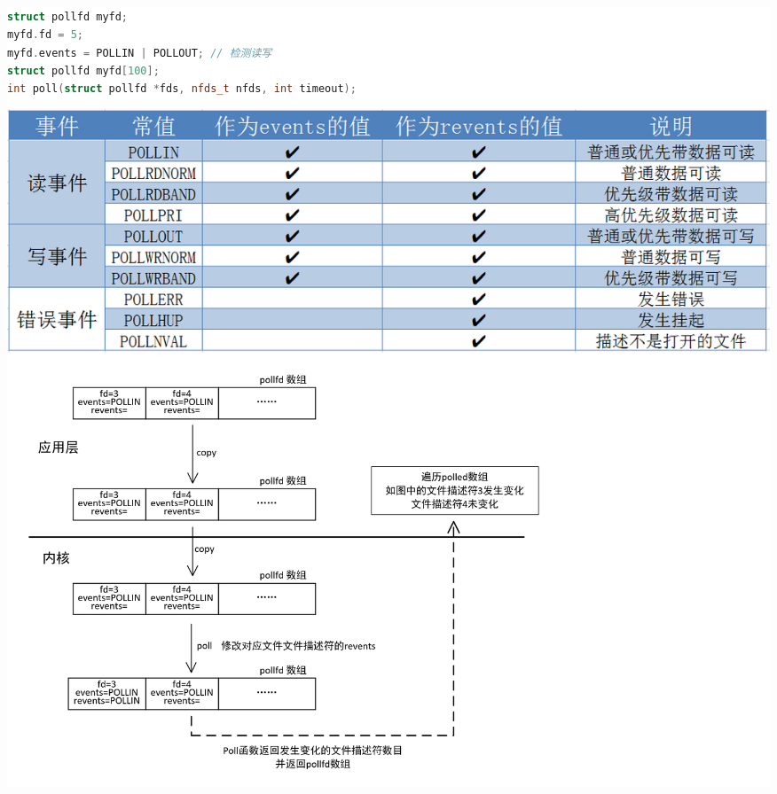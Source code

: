 ```c++
struct pollfd myfd;
myfd.fd = 5;
myfd.events = POLLIN | POLLOUT; // 检测读写
struct pollfd myfd[100];
int poll(struct pollfd *fds, nfds_t nfds, int timeout);
```

![poll的事件信息](img\poll的事件信息.png)

<img src="img\poll流程.png" alt="poll流程" style="zoom:60%;" />

